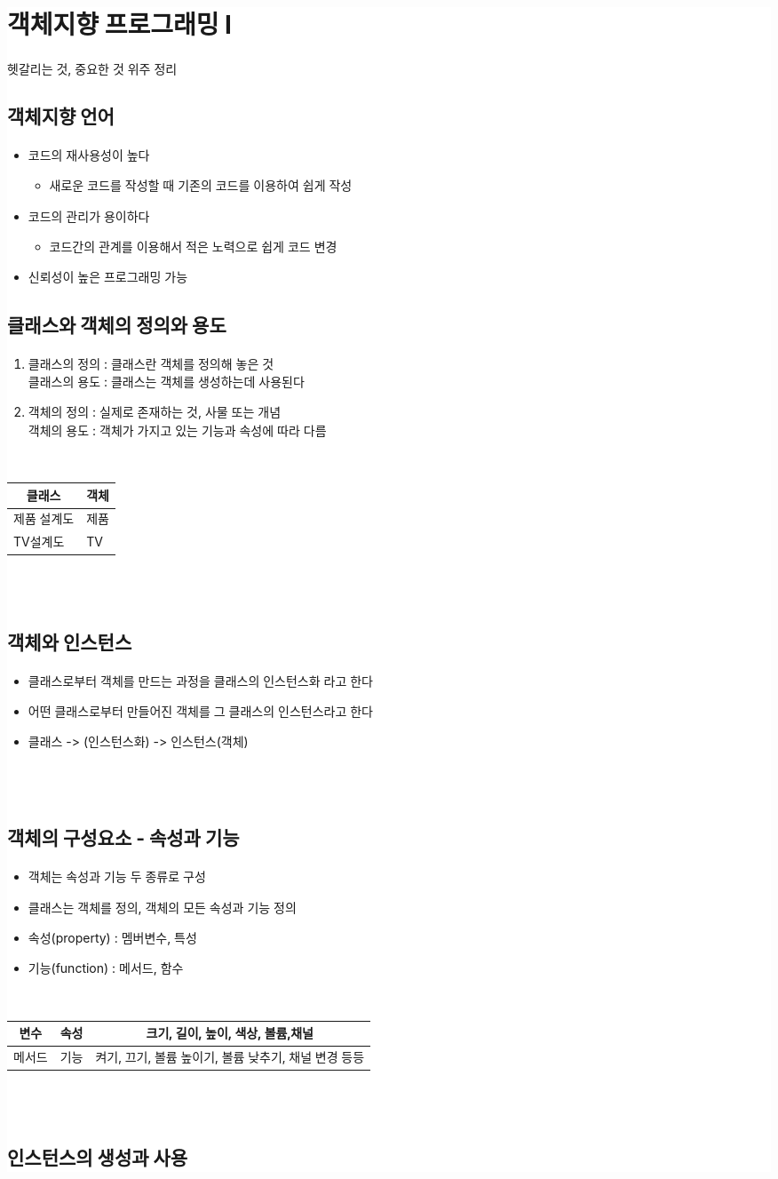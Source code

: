 # 객체지향 프로그래밍 I
헷갈리는 것, 중요한 것 위주 정리

## 객체지향 언어
- 코드의 재사용성이 높다
    - 새로운 코드를 작성할 때 기존의 코드를 이용하여 쉽게 작성

- 코드의 관리가 용이하다
    - 코드간의 관계를 이용해서 적은 노력으로 쉽게 코드 변경
- 신뢰성이 높은 프로그래밍 가능


## 클래스와 객체의 정의와 용도

1. 클래스의 정의 : 클래스란 객체를 정의해 놓은 것 <br>클래스의 용도 : 클래스는 객체를 생성하는데 사용된다

2. 객체의 정의 : 실제로 존재하는 것, 사물 또는 개념<br>객체의 용도 : 객체가 가지고 있는 기능과 속성에 따라 다름

<br>

클래스 | 객체
---|---
제품 설계도 | 제품
TV설계도 | TV


<br><br>

## 객체와 인스턴스
- 클래스로부터 객체를 만드는 과정을 클래스의 인스턴스화 라고 한다

- 어떤 클래스로부터 만들어진 객체를 그 클래스의 인스턴스라고 한다

- 클래스 -> (인스턴스화) -> 인스턴스(객체)

<br><br>

## 객체의 구성요소 - 속성과 기능
- 객체는 속성과 기능 두 종류로 구성
- 클래스는 객체를 정의, 객체의 모든 속성과 기능 정의

- 속성(property) : 멤버변수, 특성
- 기능(function) : 메서드, 함수

<br>

변수 | 속성 | 크기, 길이, 높이, 색상, 볼륨,채널
--- | --- | ---
메서드 | 기능 | 켜기, 끄기, 볼륨 높이기, 볼륨 낮추기, 채널 변경 등등
<br><br>

## 인스턴스의 생성과 사용
